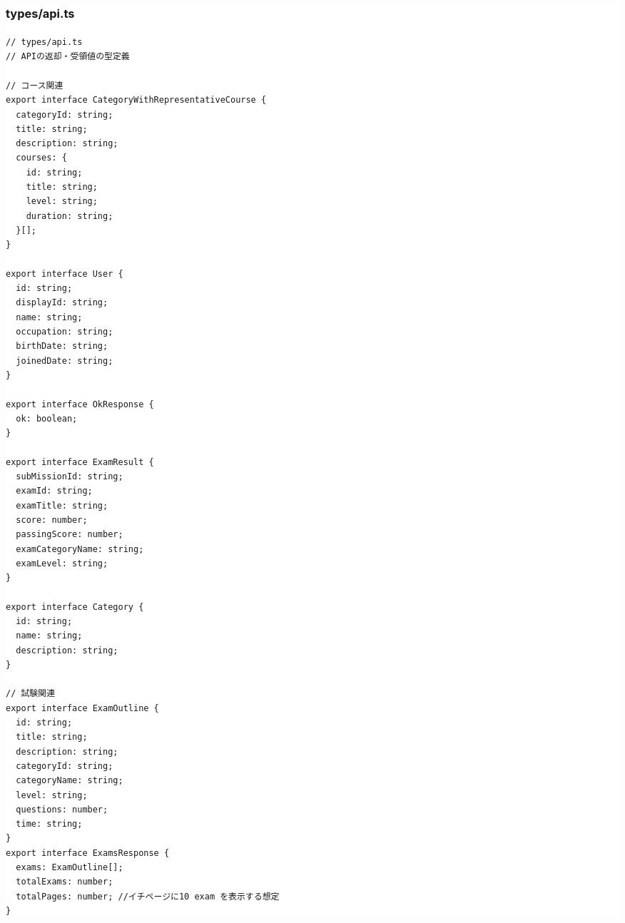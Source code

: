 ### types/api.ts
```
// types/api.ts
// APIの返却・受領値の型定義

// コース関連
export interface CategoryWithRepresentativeCourse {
  categoryId: string;
  title: string;
  description: string;
  courses: {
    id: string;
    title: string;
    level: string;
    duration: string;
  }[];
}

export interface User {
  id: string;
  displayId: string;
  name: string;
  occupation: string;
  birthDate: string;
  joinedDate: string;
}

export interface OkResponse {
  ok: boolean;
}

export interface ExamResult {
  subMissionId: string;
  examId: string;
  examTitle: string;
  score: number;
  passingScore: number;
  examCategoryName: string;
  examLevel: string;
}

export interface Category {
  id: string;
  name: string;
  description: string;
}

// 試験関連
export interface ExamOutline {
  id: string;
  title: string;
  description: string;
  categoryId: string;
  categoryName: string;
  level: string;
  questions: number;
  time: string;
}
export interface ExamsResponse {
  exams: ExamOutline[];
  totalExams: number;
  totalPages: number; //イチページに10 exam を表示する想定
}
```